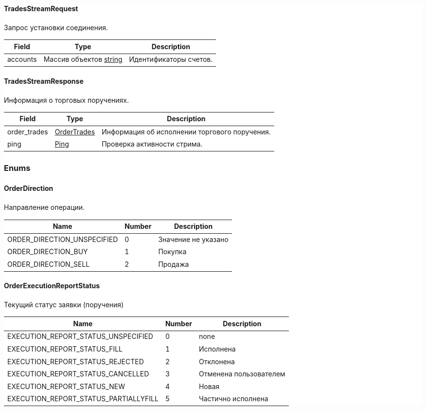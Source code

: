  


#### TradesStreamRequest
Запрос установки соединения.


| Field | Type | Description |
| ----- | ---- | ----------- |
| accounts | Массив объектов [string](#string) | Идентификаторы счетов. |
 
 


#### TradesStreamResponse
Информация о торговых поручениях.


| Field | Type | Description |
| ----- | ---- | ----------- |
| order_trades |  [OrderTrades](#ordertrades) | Информация об исполнении торгового поручения. |
| ping |  [Ping](#ping) | Проверка активности стрима. |
 
 
 



### Enums


#### OrderDirection
Направление операции.

| Name | Number | Description |
| ---- | ------ | ----------- |
| ORDER_DIRECTION_UNSPECIFIED | 0 | Значение не указано |
| ORDER_DIRECTION_BUY | 1 | Покупка |
| ORDER_DIRECTION_SELL | 2 | Продажа |
 



#### OrderExecutionReportStatus
Текущий статус заявки (поручения)

| Name | Number | Description |
| ---- | ------ | ----------- |
| EXECUTION_REPORT_STATUS_UNSPECIFIED | 0 | none |
| EXECUTION_REPORT_STATUS_FILL | 1 | Исполнена |
| EXECUTION_REPORT_STATUS_REJECTED | 2 | Отклонена |
| EXECUTION_REPORT_STATUS_CANCELLED | 3 | Отменена пользователем |
| EXECUTION_REPORT_STATUS_NEW | 4 | Новая |
| EXECUTION_REPORT_STATUS_PARTIALLYFILL | 5 | Частично исполнена |
 